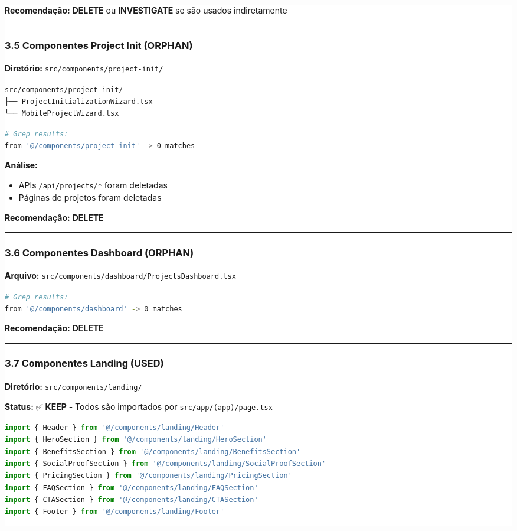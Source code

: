**Recomendação:** **DELETE** ou **INVESTIGATE** se são usados indiretamente

---

### 3.5 Componentes Project Init (ORPHAN)

**Diretório:** `src/components/project-init/`

```
src/components/project-init/
├── ProjectInitializationWizard.tsx
└── MobileProjectWizard.tsx
```

```bash
# Grep results:
from '@/components/project-init' -> 0 matches
```

**Análise:**

- APIs `/api/projects/*` foram deletadas
- Páginas de projetos foram deletadas

**Recomendação:** **DELETE**

---

### 3.6 Componentes Dashboard (ORPHAN)

**Arquivo:** `src/components/dashboard/ProjectsDashboard.tsx`

```bash
# Grep results:
from '@/components/dashboard' -> 0 matches
```

**Recomendação:** **DELETE**

---

### 3.7 Componentes Landing (USED)

**Diretório:** `src/components/landing/`

**Status:** ✅ **KEEP** - Todos são importados por `src/app/(app)/page.tsx`

```typescript
import { Header } from '@/components/landing/Header'
import { HeroSection } from '@/components/landing/HeroSection'
import { BenefitsSection } from '@/components/landing/BenefitsSection'
import { SocialProofSection } from '@/components/landing/SocialProofSection'
import { PricingSection } from '@/components/landing/PricingSection'
import { FAQSection } from '@/components/landing/FAQSection'
import { CTASection } from '@/components/landing/CTASection'
import { Footer } from '@/components/landing/Footer'
```

---
